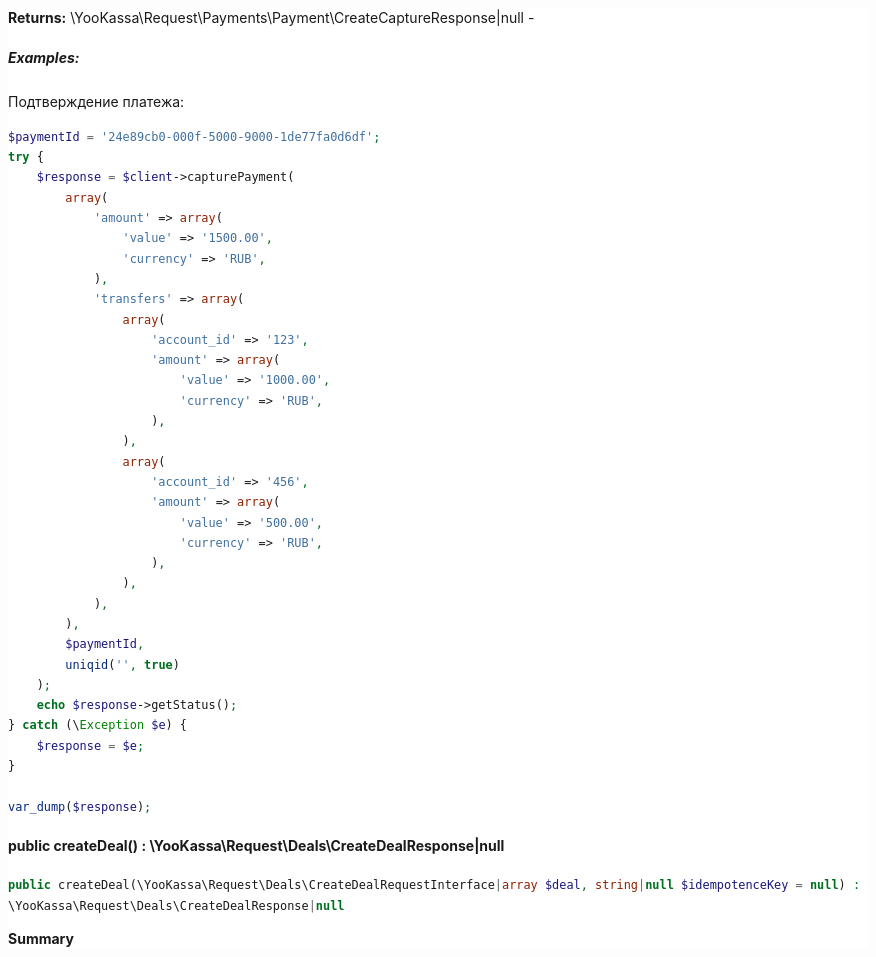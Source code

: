 **Returns:** \YooKassa\Request\Payments\Payment\CreateCaptureResponse|null - 
##### Examples:
Подтверждение платежа:

```php
$paymentId = '24e89cb0-000f-5000-9000-1de77fa0d6df';
try {
    $response = $client->capturePayment(
        array(
            'amount' => array(
                'value' => '1500.00',
                'currency' => 'RUB',
            ),
            'transfers' => array(
                array(
                    'account_id' => '123',
                    'amount' => array(
                        'value' => '1000.00',
                        'currency' => 'RUB',
                    ),
                ),
                array(
                    'account_id' => '456',
                    'amount' => array(
                        'value' => '500.00',
                        'currency' => 'RUB',
                    ),
                ),
            ),
        ),
        $paymentId,
        uniqid('', true)
    );
    echo $response->getStatus();
} catch (\Exception $e) {
    $response = $e;
}

var_dump($response);

```


<a name="method_createDeal" class="anchor"></a>
#### public createDeal() : \YooKassa\Request\Deals\CreateDealResponse|null

```php
public createDeal(\YooKassa\Request\Deals\CreateDealRequestInterface|array $deal, string|null $idempotenceKey = null) : \YooKassa\Request\Deals\CreateDealResponse|null
```

**Summary**
